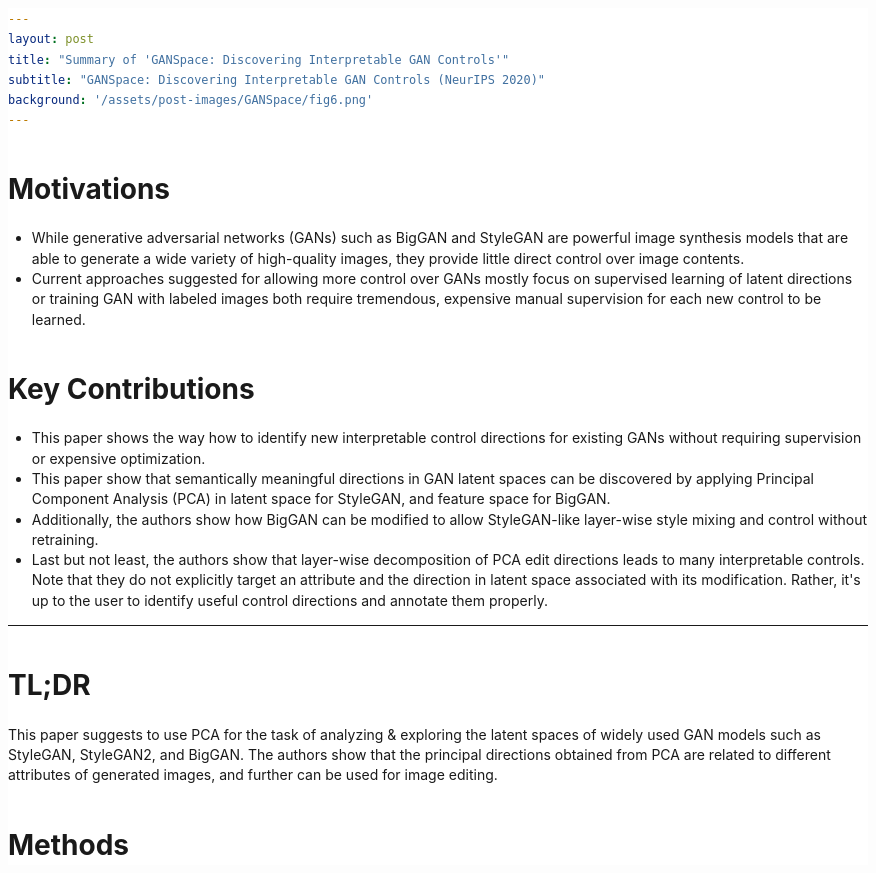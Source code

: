 ```yaml
---
layout: post
title: "Summary of 'GANSpace: Discovering Interpretable GAN Controls'"
subtitle: "GANSpace: Discovering Interpretable GAN Controls (NeurIPS 2020)"
background: '/assets/post-images/GANSpace/fig6.png'
---
```


# Motivations

- While generative adversarial networks (GANs) such as BigGAN and StyleGAN are powerful image synthesis models that are able to generate a wide variety of high-quality images, they provide little direct control over image contents.
- Current approaches suggested for allowing more control over GANs mostly focus on supervised learning of latent directions or training GAN with labeled images both require tremendous, expensive manual supervision for each new control to be learned.

# Key Contributions

- This paper shows the way how to identify new interpretable control directions for existing GANs without requiring supervision or expensive optimization.
- This paper show that semantically meaningful directions in GAN latent spaces can be discovered by applying Principal Component Analysis (PCA) in latent space for StyleGAN, and feature space for BigGAN.
- Additionally, the authors show how BigGAN can be modified to allow StyleGAN-like layer-wise style mixing and control without retraining.
- Last but not least, the authors show that layer-wise decomposition of PCA edit directions leads to many interpretable controls. Note that they do not explicitly target an attribute and the direction in latent space associated with its modification. Rather, it's up to the user to identify useful control directions and annotate them properly.

---

# TL;DR

This paper suggests to use PCA for the task of analyzing & exploring the latent spaces of widely used GAN models such as StyleGAN, StyleGAN2, and BigGAN. The authors show that the principal directions obtained from PCA are related to different attributes of generated images, and further can be used for image editing.

# Methods
